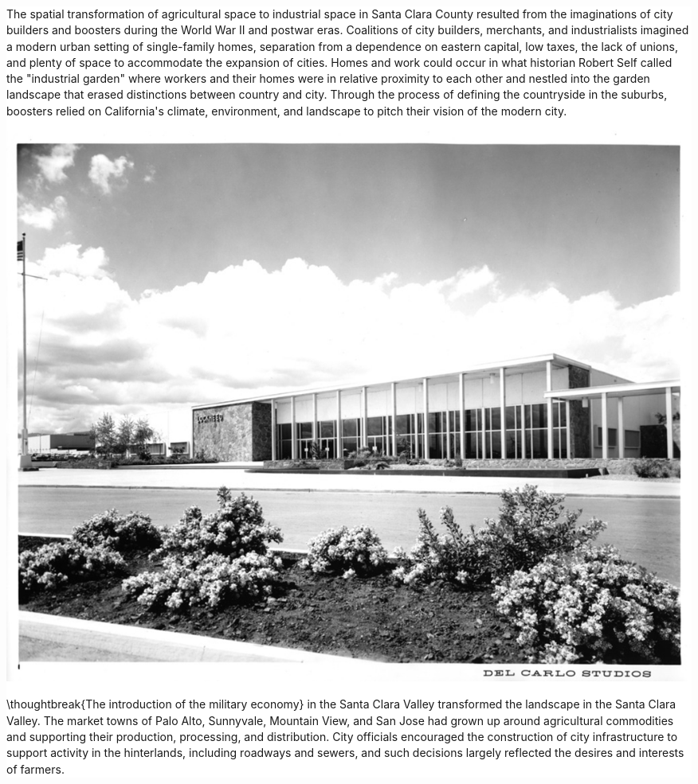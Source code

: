The spatial transformation of agricultural space to industrial space in Santa Clara County resulted from the imaginations of city builders and boosters during the World War II and postwar eras. Coalitions of city builders, merchants, and industrialists imagined a modern urban setting of single-family homes, separation from a dependence on eastern capital, low taxes, the lack of unions, and plenty of space to accommodate the expansion of cities. Homes and work could occur in what historian Robert Self called the "industrial garden" where workers and their homes were in relative proximity to each other and nestled into the garden landscape that erased distinctions between country and city. Through the process of defining the countryside in the suburbs, boosters relied on California's climate, environment, and landscape to pitch their vision of the modern city.

![The Lockheed Missile and Space Division building in Sunnyvale, California, ca. 1956--1957. Arnold Del Carlo Collection, Sourisseau Academy for State and Local History, San Jose State University.](figures/lockheed_sunnyvale.jpg)

\thoughtbreak{The introduction of the military economy} in the Santa Clara Valley transformed the landscape in the Santa Clara Valley. The market towns of Palo Alto, Sunnyvale, Mountain View, and San Jose had grown up around agricultural commodities and supporting their production, processing, and distribution. City officials encouraged the construction of city infrastructure to support activity in the hinterlands, including roadways and sewers, and such decisions largely reflected the desires and interests of farmers.
